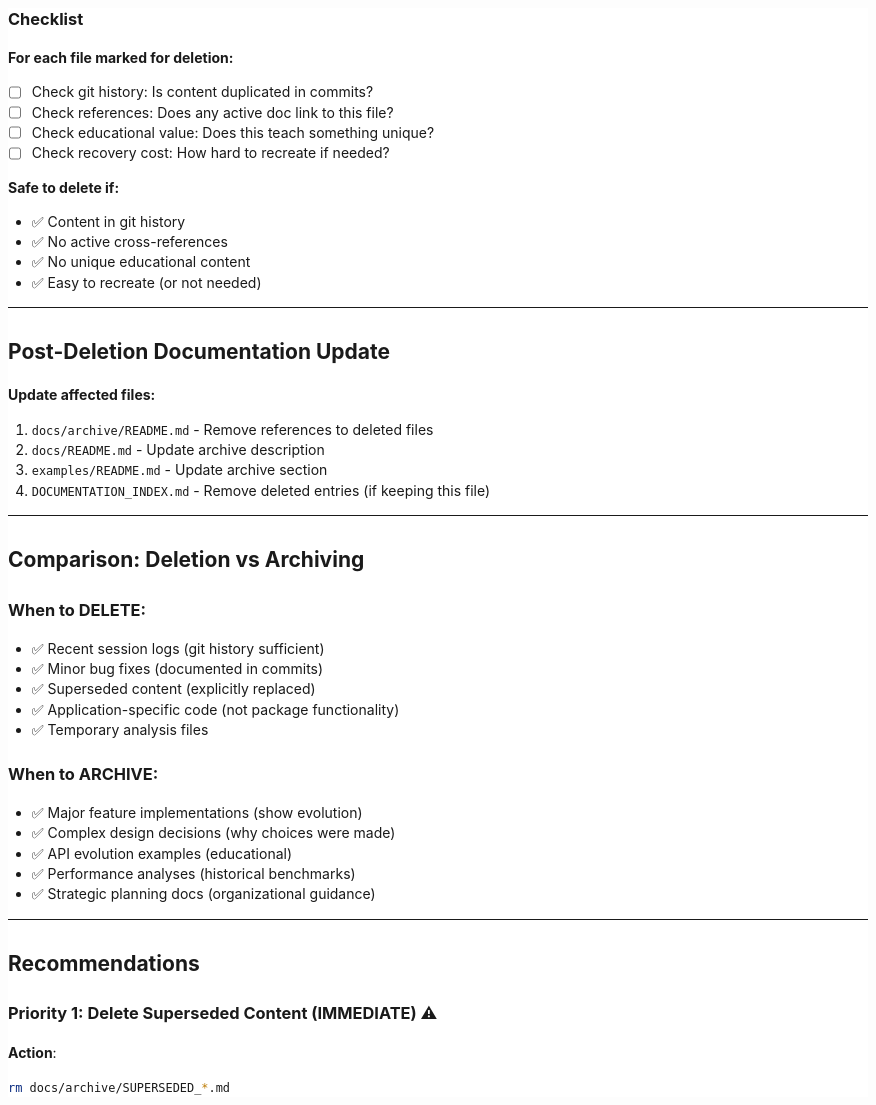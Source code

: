 ### Checklist

**For each file marked for deletion:**
- [ ] Check git history: Is content duplicated in commits?
- [ ] Check references: Does any active doc link to this file?
- [ ] Check educational value: Does this teach something unique?
- [ ] Check recovery cost: How hard to recreate if needed?

**Safe to delete if:**
- ✅ Content in git history
- ✅ No active cross-references
- ✅ No unique educational content
- ✅ Easy to recreate (or not needed)

---

## Post-Deletion Documentation Update

**Update affected files:**
1. `docs/archive/README.md` - Remove references to deleted files
2. `docs/README.md` - Update archive description
3. `examples/README.md` - Update archive section
4. `DOCUMENTATION_INDEX.md` - Remove deleted entries (if keeping this file)

---

## Comparison: Deletion vs Archiving

### When to DELETE:
- ✅ Recent session logs (git history sufficient)
- ✅ Minor bug fixes (documented in commits)
- ✅ Superseded content (explicitly replaced)
- ✅ Application-specific code (not package functionality)
- ✅ Temporary analysis files

### When to ARCHIVE:
- ✅ Major feature implementations (show evolution)
- ✅ Complex design decisions (why choices were made)
- ✅ API evolution examples (educational)
- ✅ Performance analyses (historical benchmarks)
- ✅ Strategic planning docs (organizational guidance)

---

## Recommendations

### Priority 1: Delete Superseded Content (IMMEDIATE) ⚠️

**Action**:
```bash
rm docs/archive/SUPERSEDED_*.md
```
